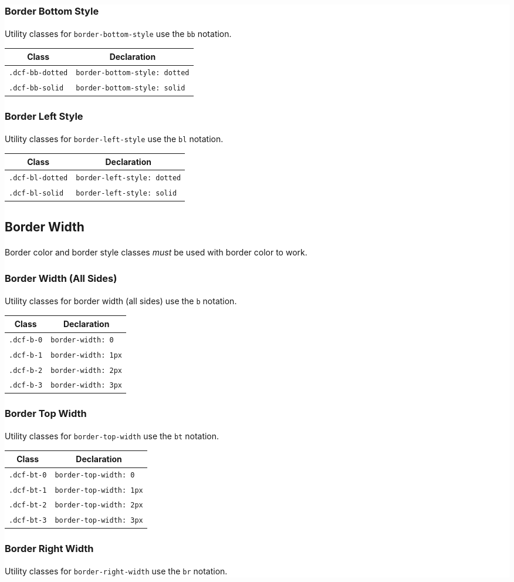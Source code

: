### Border Bottom Style
Utility classes for `border-bottom-style` use the `bb` notation.

| Class          | Declaration                    |
|----------------|--------------------------------|
|`.dcf-bb-dotted` | `border-bottom-style: dotted` |
|`.dcf-bb-solid`  | `border-bottom-style: solid`  |

### Border Left Style
Utility classes for `border-left-style` use the `bl` notation.

| Class          | Declaration                  |
|----------------|------------------------------|
|`.dcf-bl-dotted` | `border-left-style: dotted` |
|`.dcf-bl-solid`  | `border-left-style: solid`  |


## Border Width
Border color and border style classes _must_ be used with border color to work.

### Border Width (All Sides)
Utility classes for border width (all sides) use the `b` notation.

| Class     | Declaration         |
|-----------|---------------------|
|`.dcf-b-0` | `border-width: 0`   |
|`.dcf-b-1` | `border-width: 1px` |
|`.dcf-b-2` | `border-width: 2px` |
|`.dcf-b-3` | `border-width: 3px` |

### Border Top Width
Utility classes for `border-top-width` use the `bt` notation.

| Class      | Declaration             |
|------------|-------------------------|
|`.dcf-bt-0` | `border-top-width: 0`   |
|`.dcf-bt-1` | `border-top-width: 1px` |
|`.dcf-bt-2` | `border-top-width: 2px` |
|`.dcf-bt-3` | `border-top-width: 3px` |

### Border Right Width
Utility classes for `border-right-width` use the `br` notation.
